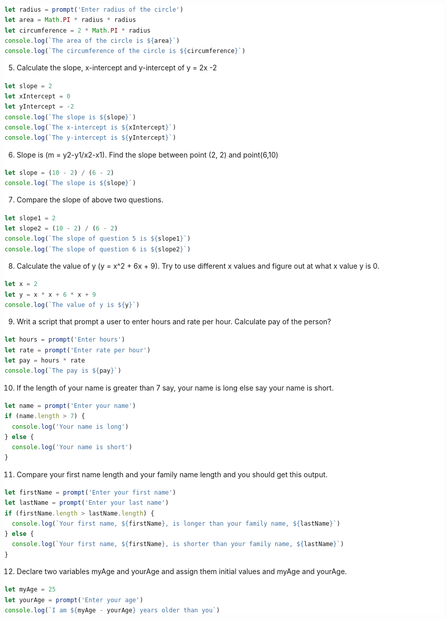 ```js
let radius = prompt('Enter radius of the circle')
let area = Math.PI * radius * radius
let circumference = 2 * Math.PI * radius
console.log(`The area of the circle is ${area}`)
console.log(`The circumference of the circle is ${circumference}`)
```
5. Calculate the slope, x-intercept and y-intercept of y = 2x -2
```js
let slope = 2
let xIntercept = 0
let yIntercept = -2
console.log(`The slope is ${slope}`)
console.log(`The x-intercept is ${xIntercept}`)
console.log(`The y-intercept is ${yIntercept}`)
```
6. Slope is (m = y2-y1/x2-x1). Find the slope between point (2, 2) and point(6,10)
```js
let slope = (10 - 2) / (6 - 2)
console.log(`The slope is ${slope}`)
```
7. Compare the slope of above two questions.
```js
let slope1 = 2
let slope2 = (10 - 2) / (6 - 2)
console.log(`The slope of question 5 is ${slope1}`)
console.log(`The slope of question 6 is ${slope2}`)
```
8. Calculate the value of y (y = x^2 + 6x + 9). Try to use different x values and figure out at what x value y is 0.
```js
let x = 2
let y = x * x + 6 * x + 9
console.log(`The value of y is ${y}`)
```
9. Writ a script that prompt a user to enter hours and rate per hour. Calculate pay of the person?
```js
let hours = prompt('Enter hours')
let rate = prompt('Enter rate per hour')
let pay = hours * rate
console.log(`The pay is ${pay}`)
```
10. If the length of your name is greater than 7 say, your name is long else say your name is short.
```js
let name = prompt('Enter your name')
if (name.length > 7) {
  console.log('Your name is long')
} else {
  console.log('Your name is short')
}
```
11. Compare your first name length and your family name length and you should get this output.
```js
let firstName = prompt('Enter your first name')
let lastName = prompt('Enter your last name')
if (firstName.length > lastName.length) {
  console.log(`Your first name, ${firstName}, is longer than your family name, ${lastName}`)
} else {
  console.log(`Your first name, ${firstName}, is shorter than your family name, ${lastName}`)
}
```
12. Declare two variables myAge and yourAge and assign them initial values and myAge and yourAge.
```js
let myAge = 25
let yourAge = prompt('Enter your age')
console.log(`I am ${myAge - yourAge} years older than you`)
```
